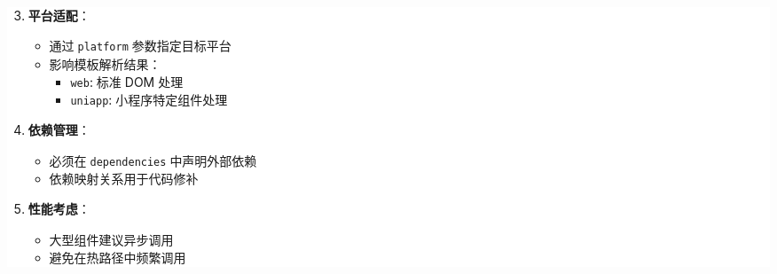 3. **平台适配**：

   - 通过 `platform` 参数指定目标平台
   - 影响模板解析结果：
     - `web`: 标准 DOM 处理
     - `uniapp`: 小程序特定组件处理

4. **依赖管理**：

   - 必须在 `dependencies` 中声明外部依赖
   - 依赖映射关系用于代码修补

5. **性能考虑**：
   - 大型组件建议异步调用
   - 避免在热路径中频繁调用
